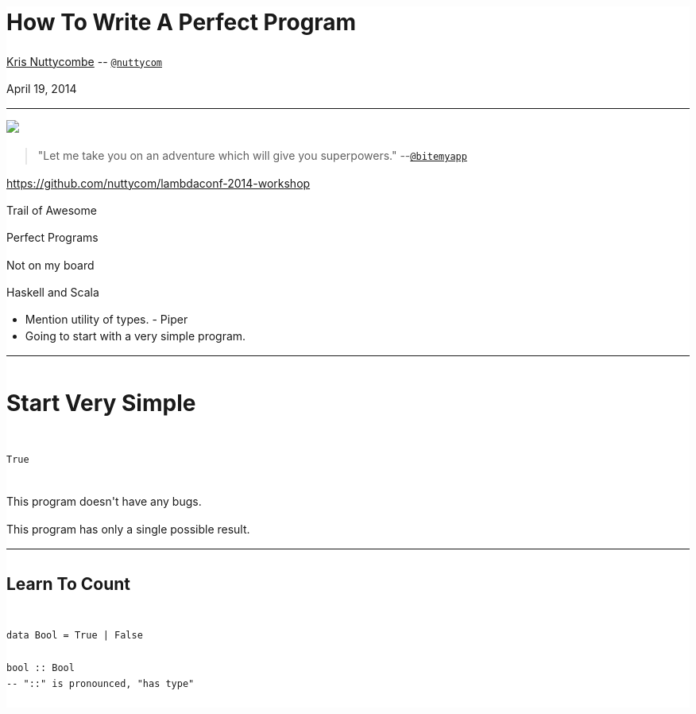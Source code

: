 # How To Write A Perfect Program

[Kris Nuttycombe](http://github.com/nuttycom) -- [`@nuttycom`](http://twitter.com/nuttycom)

April 19, 2014

---------

<img src="./img/ras_anvil.jpg" width="400"/>

> "Let me take you on an adventure which will give you superpowers." --[`@bitemyapp`](https://twitter.com/bitemyapp/status/455464035987623936)

<https://github.com/nuttycom/lambdaconf-2014-workshop>

<div class="notes">

Trail of Awesome

Perfect Programs

Not on my board

Haskell and Scala

* Mention utility of types. - Piper
* Going to start with a very simple program.

</div>

-------

# Start Very Simple

~~~{.haskell }

True
  
~~~

This program doesn't have any bugs.

<div class="notes">

This program has only a single possible result.

</div>

--------

## Learn To Count

~~~{.haskell}

data Bool = True | False

bool :: Bool
-- "::" is pronounced, "has type"
  
~~~
